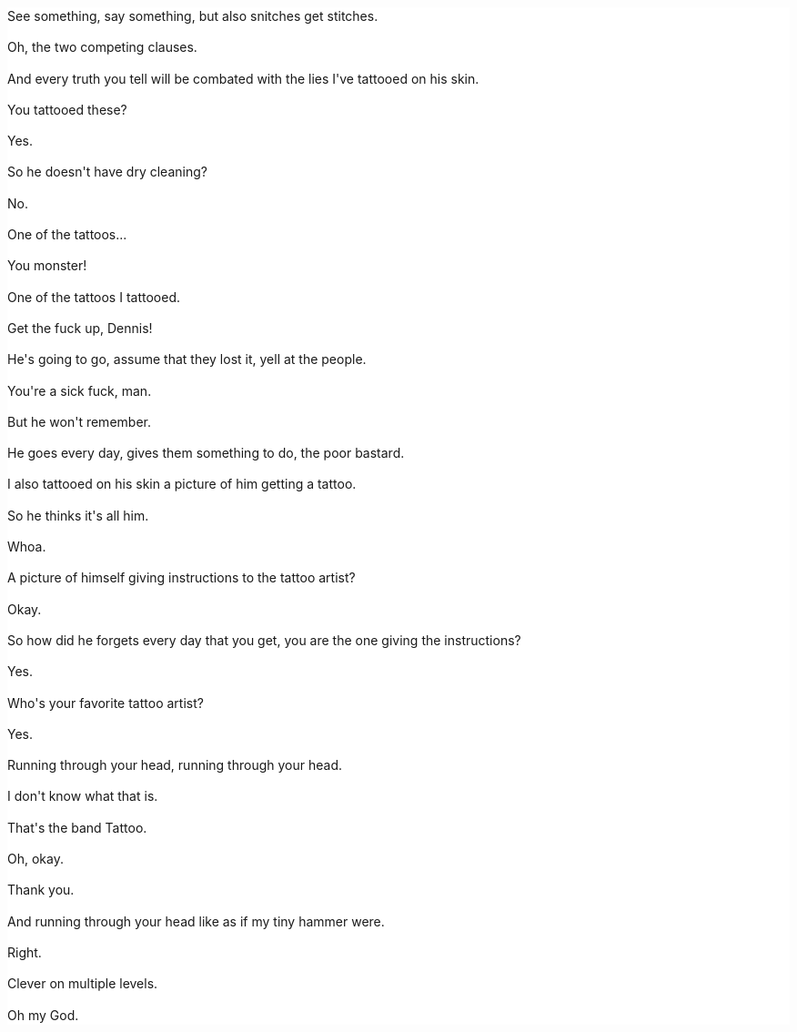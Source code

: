See something, say something, but also snitches get stitches.

Oh, the two competing clauses.

And every truth you tell will be combated with the lies I've tattooed on his skin.

You tattooed these?

Yes.

So he doesn't have dry cleaning?

No.

One of the tattoos...

You monster!

One of the tattoos I tattooed.

Get the fuck up, Dennis!

He's going to go, assume that they lost it, yell at the people.

You're a sick fuck, man.

But he won't remember.

He goes every day, gives them something to do, the poor bastard.

I also tattooed on his skin a picture of him getting a tattoo.

So he thinks it's all him.

Whoa.

A picture of himself giving instructions to the tattoo artist?

Okay.

So how did he forgets every day that you get, you are the one giving the instructions?

Yes.

Who's your favorite tattoo artist?

Yes.

Running through your head, running through your head.

I don't know what that is.

That's the band Tattoo.

Oh, okay.

Thank you.

And running through your head like as if my tiny hammer were.

Right.

Clever on multiple levels.

Oh my God.
